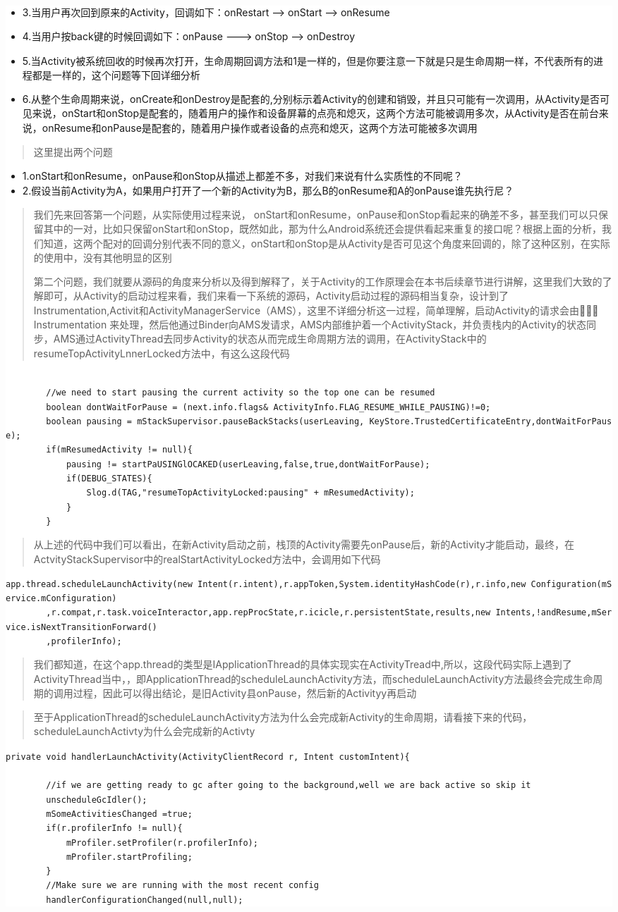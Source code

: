 - 3.当用户再次回到原来的Activity，回调如下：onRestart ——> onStart ——> onResume

- 4.当用户按back键的时候回调如下：onPause ———> onStop ——> onDestroy

- 5.当Activity被系统回收的时候再次打开，生命周期回调方法和1是一样的，但是你要注意一下就是只是生命周期一样，不代表所有的进程都是一样的，这个问题等下回详细分析

- 6.从整个生命周期来说，onCreate和onDestroy是配套的,分别标示着Activity的创建和销毁，并且只可能有一次调用，从Activity是否可见来说，onStart和onStop是配套的，随着用户的操作和设备屏幕的点亮和熄灭，这两个方法可能被调用多次，从Activity是否在前台来说，onResume和onPause是配套的，随着用户操作或者设备的点亮和熄灭，这两个方法可能被多次调用


>这里提出两个问题

- 1.onStart和onResume，onPause和onStop从描述上都差不多，对我们来说有什么实质性的不同呢？
- 2.假设当前Activity为A，如果用户打开了一个新的Activity为B，那么B的onResume和A的onPause谁先执行尼？

>我们先来回答第一个问题，从实际使用过程来说， onStart和onResume，onPause和onStop看起来的确差不多，甚至我们可以只保留其中的一对，比如只保留onStart和onStop，既然如此，那为什么Android系统还会提供看起来重复的接口呢？根据上面的分析，我们知道，这两个配对的回调分别代表不同的意义，onStart和onStop是从Activity是否可见这个角度来回调的，除了这种区别，在实际的使用中，没有其他明显的区别
>
>第二个问题，我们就要从源码的角度来分析以及得到解释了，关于Activity的工作原理会在本书后续章节进行讲解，这里我们大致的了解即可，从Activity的启动过程来看，我们来看一下系统的源码，Activity启动过程的源码相当复杂，设计到了Instrumentation,Activit和ActivityManagerService（AMS），这里不详细分析这一过程，简单理解，启动Activity的请求会由 Instrumentation 来处理，然后他通过Binder向AMS发请求，AMS内部维护着一个ActivityStack，并负责栈内的Activity的状态同步，AMS通过ActivityThread去同步Activity的状态从而完成生命周期方法的调用，在ActivityStack中的resumeTopActivityLnnerLocked方法中，有这么这段代码

```

        //we need to start pausing the current activity so the top one can be resumed
        boolean dontWaitForPause = (next.info.flags& ActivityInfo.FLAG_RESUME_WHILE_PAUSING)!=0;
        boolean pausing = mStackSupervisor.pauseBackStacks(userLeaving, KeyStore.TrustedCertificateEntry,dontWaitForPause);
        if(mResumedActivity != null){
            pausing != startPaUSINGlOCAKED(userLeaving,false,true,dontWaitForPause);
            if(DEBUG_STATES){
                Slog.d(TAG,"resumeTopActivityLocked:pausing" + mResumedActivity);
            }
        }
```

>从上述的代码中我们可以看出，在新Activity启动之前，栈顶的Activity需要先onPause后，新的Activity才能启动，最终，在ActvityStackSupervisor中的realStartActivityLocked方法中，会调用如下代码

```
app.thread.scheduleLaunchActivity(new Intent(r.intent),r.appToken,System.identityHashCode(r),r.info,new Configuration(mService.mConfiguration)
        ,r.compat,r.task.voiceInteractor,app.repProcState,r.icicle,r.persistentState,results,new Intents,!andResume,mService.isNextTransitionForward()
        ,profilerInfo);
```
>我们都知道，在这个app.thread的类型是IApplicationThread的具体实现实在ActivityTread中,所以，这段代码实际上遇到了ActivityThread当中，，即ApplicationThread的scheduleLaunchActivity方法，而scheduleLaunchActivity方法最终会完成生命周期的调用过程，因此可以得出结论，是旧Activity县onPause，然后新的Activityy再启动

>至于ApplicationThread的scheduleLaunchActivity方法为什么会完成新Activity的生命周期，请看接下来的代码，scheduleLaunchActivty为什么会完成新的Activty

```
private void handlerLaunchActivity(ActivityClientRecord r, Intent customIntent){

        //if we are getting ready to gc after going to the background,well we are back active so skip it
        unscheduleGcIdler();
        mSomeActivitiesChanged =true;
        if(r.profilerInfo != null){
            mProfiler.setProfiler(r.profilerInfo);
            mProfiler.startProfiling;
        }
        //Make sure we are running with the most recent config
        handlerConfigurationChanged(null,null);

```